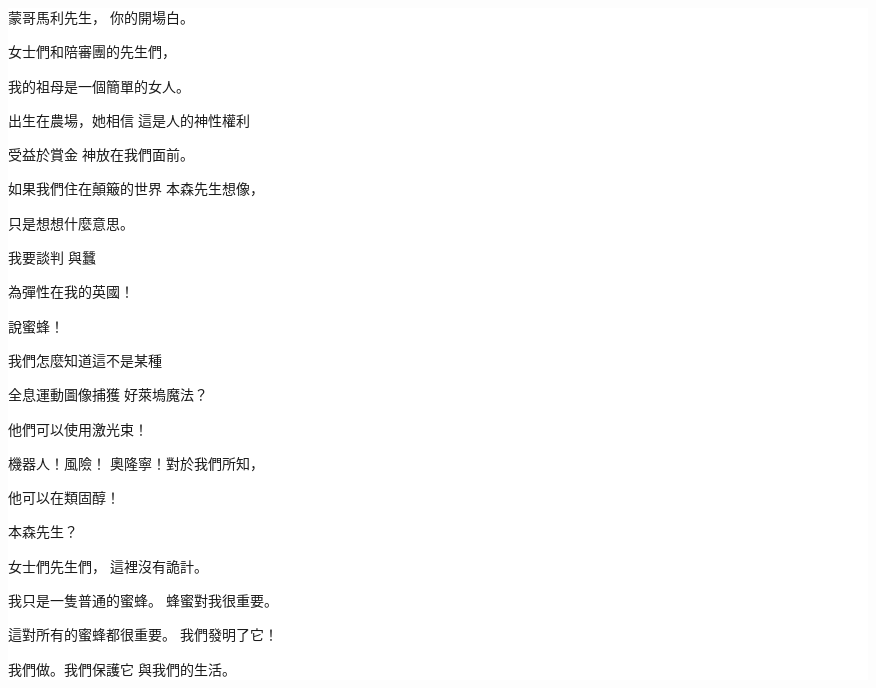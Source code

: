  
蒙哥馬利先生，
你的開場白。

  
女士們和陪審團的先生們，

  
我的祖母是一個簡單的女人。

  
出生在農場，她相信
這是人的神性權利

  
受益於賞金
神放在我們面前。

  
如果我們住在顛簸的世界
本森先生想像，

  
只是想想什麼意思。

  
我要談判
與蠶

  
為彈性在我的英國！

  
說蜜蜂！

  
我們怎麼知道這不是某種

  
全息運動圖像捕獲
好萊塢魔法？

  
他們可以使用激光束！

  
機器人！風險！
奧隆寧！對於我們所知，

  
他可以在類固醇！

  
本森先生？

  
女士們先生們，
這裡沒有詭計。

  
我只是一隻普通的蜜蜂。
蜂蜜對我很重要。

  
這對所有的蜜蜂都很重要。
我們發明了它！

  
我們做。我們保護它
與我們的生活。
